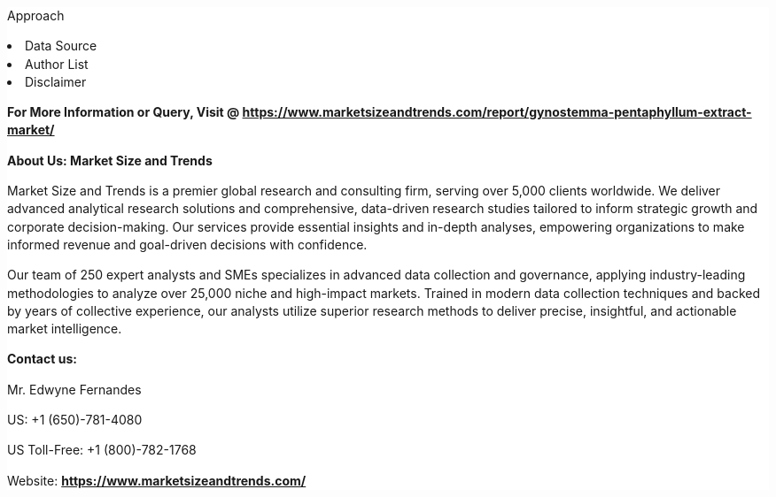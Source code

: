 Approach</li><li>Data Source</li><li>Author List</li><li>Disclaimer</li></ul></p><p><strong>For More Information or Query, Visit @ <a href="https://www.marketsizeandtrends.com/report/gynostemma-pentaphyllum-extract-market/">https://www.marketsizeandtrends.com/report/gynostemma-pentaphyllum-extract-market/</a></strong></p><p><strong>About Us: Market Size and Trends</strong></p><p>Market Size and Trends is a premier global research and consulting firm, serving over 5,000 clients worldwide. We deliver advanced analytical research solutions and comprehensive, data-driven research studies tailored to inform strategic growth and corporate decision-making. Our services provide essential insights and in-depth analyses, empowering organizations to make informed revenue and goal-driven decisions with confidence.</p><p>Our team of 250 expert analysts and SMEs specializes in advanced data collection and governance, applying industry-leading methodologies to analyze over 25,000 niche and high-impact markets. Trained in modern data collection techniques and backed by years of collective experience, our analysts utilize superior research methods to deliver precise, insightful, and actionable market intelligence.</p><p><strong>Contact us:</strong></p><p>Mr. Edwyne Fernandes</p><p>US: +1 (650)-781-4080</p><p>US Toll-Free: +1 (800)-782-1768</p><p>Website: <strong><a href="https://www.marketsizeandtrends.com/">https://www.marketsizeandtrends.com/</a></strong></p>
